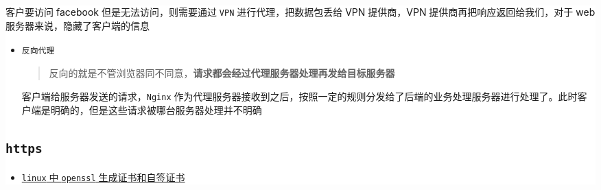   客户要访问 facebook 但是无法访问，则需要通过 `VPN` 进行代理，把数据包丢给 VPN 提供商，VPN 提供商再把响应返回给我们，对于 web 服务器来说，隐藏了客户端的信息

- `反向代理`

  > 反向的就是不管浏览器同不同意，**请求都会经过代理服务器处理再发给目标服务器**

  客户端给服务器发送的请求，`Nginx` 作为代理服务器接收到之后，按照一定的规则分发给了后端的业务处理服务器进行处理了。此时客户端是明确的，但是这些请求被哪台服务器处理并不明确

## `https`

- [`linux` 中 `openssl` 生成证书和自签证书](https://www.cnblogs.com/gradven/p/5353256.html)
